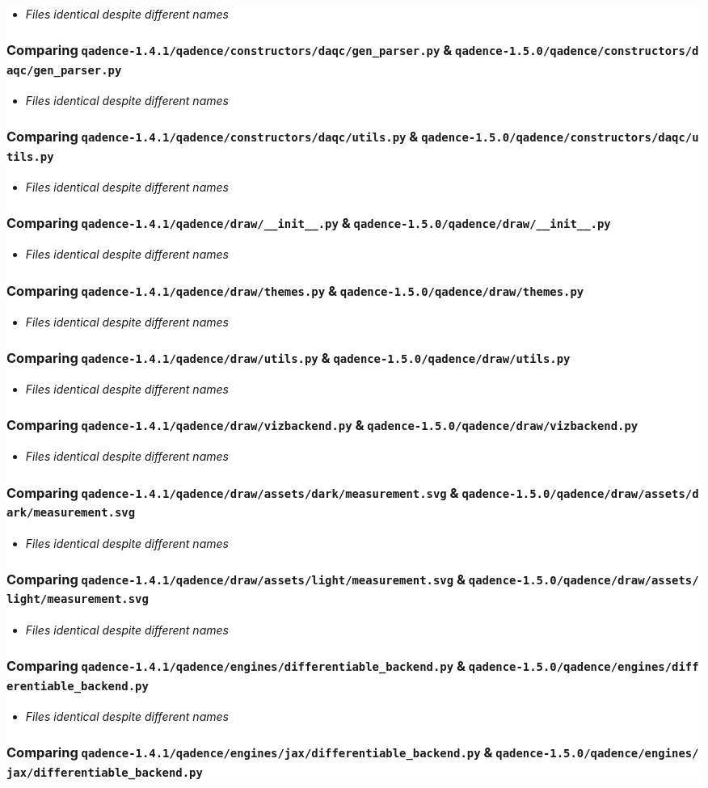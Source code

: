  * *Files identical despite different names*

### Comparing `qadence-1.4.1/qadence/constructors/daqc/gen_parser.py` & `qadence-1.5.0/qadence/constructors/daqc/gen_parser.py`

 * *Files identical despite different names*

### Comparing `qadence-1.4.1/qadence/constructors/daqc/utils.py` & `qadence-1.5.0/qadence/constructors/daqc/utils.py`

 * *Files identical despite different names*

### Comparing `qadence-1.4.1/qadence/draw/__init__.py` & `qadence-1.5.0/qadence/draw/__init__.py`

 * *Files identical despite different names*

### Comparing `qadence-1.4.1/qadence/draw/themes.py` & `qadence-1.5.0/qadence/draw/themes.py`

 * *Files identical despite different names*

### Comparing `qadence-1.4.1/qadence/draw/utils.py` & `qadence-1.5.0/qadence/draw/utils.py`

 * *Files identical despite different names*

### Comparing `qadence-1.4.1/qadence/draw/vizbackend.py` & `qadence-1.5.0/qadence/draw/vizbackend.py`

 * *Files identical despite different names*

### Comparing `qadence-1.4.1/qadence/draw/assets/dark/measurement.svg` & `qadence-1.5.0/qadence/draw/assets/dark/measurement.svg`

 * *Files identical despite different names*

### Comparing `qadence-1.4.1/qadence/draw/assets/light/measurement.svg` & `qadence-1.5.0/qadence/draw/assets/light/measurement.svg`

 * *Files identical despite different names*

### Comparing `qadence-1.4.1/qadence/engines/differentiable_backend.py` & `qadence-1.5.0/qadence/engines/differentiable_backend.py`

 * *Files identical despite different names*

### Comparing `qadence-1.4.1/qadence/engines/jax/differentiable_backend.py` & `qadence-1.5.0/qadence/engines/jax/differentiable_backend.py`

